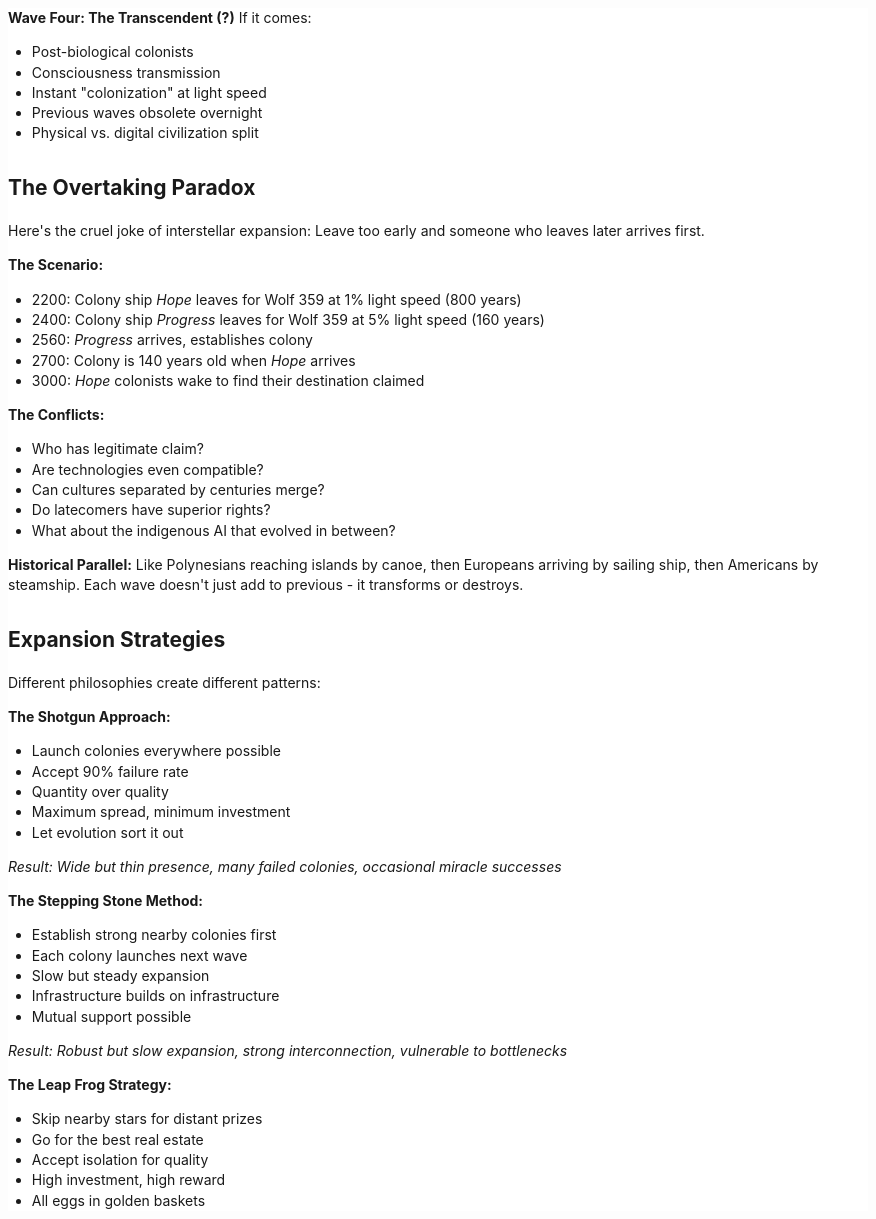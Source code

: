 **Wave Four: The Transcendent (?)**
If it comes:
- Post-biological colonists
- Consciousness transmission
- Instant "colonization" at light speed
- Previous waves obsolete overnight
- Physical vs. digital civilization split

## The Overtaking Paradox

Here's the cruel joke of interstellar expansion: Leave too early and someone who leaves later arrives first.

**The Scenario:**
- 2200: Colony ship *Hope* leaves for Wolf 359 at 1% light speed (800 years)
- 2400: Colony ship *Progress* leaves for Wolf 359 at 5% light speed (160 years)  
- 2560: *Progress* arrives, establishes colony
- 2700: Colony is 140 years old when *Hope* arrives
- 3000: *Hope* colonists wake to find their destination claimed

**The Conflicts:**
- Who has legitimate claim?
- Are technologies even compatible?
- Can cultures separated by centuries merge?
- Do latecomers have superior rights?
- What about the indigenous AI that evolved in between?

**Historical Parallel:**
Like Polynesians reaching islands by canoe, then Europeans arriving by sailing ship, then Americans by steamship. Each wave doesn't just add to previous - it transforms or destroys.

## Expansion Strategies

Different philosophies create different patterns:

**The Shotgun Approach:**
- Launch colonies everywhere possible
- Accept 90% failure rate
- Quantity over quality
- Maximum spread, minimum investment
- Let evolution sort it out

*Result: Wide but thin presence, many failed colonies, occasional miracle successes*

**The Stepping Stone Method:**
- Establish strong nearby colonies first
- Each colony launches next wave
- Slow but steady expansion
- Infrastructure builds on infrastructure
- Mutual support possible

*Result: Robust but slow expansion, strong interconnection, vulnerable to bottlenecks*

**The Leap Frog Strategy:**
- Skip nearby stars for distant prizes
- Go for the best real estate
- Accept isolation for quality
- High investment, high reward
- All eggs in golden baskets
